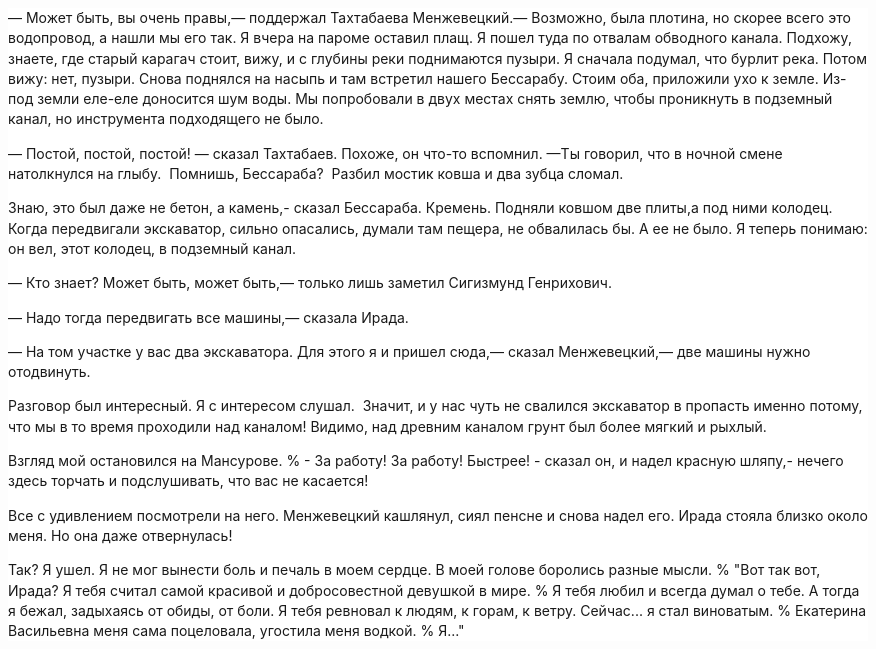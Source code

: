 — Может быть, вы очень правы,— поддержал Тахтабаева Менжевецкий.— Возможно, была плотина, но скорее всего это водопровод, а нашли мы его так.
Я вчера на пароме оставил плащ.
Я пошел туда по отвалам обводного канала.
Подхожу, знаете, где старый карагач стоит, вижу, и с глубины реки поднимаются пузыри.
Я сначала подумал, что бурлит река.
Потом вижу: нет, пузыри.
Снова поднялся на насыпь и там встретил нашего Бессарабу.
Стоим оба, приложили ухо к земле.
Из-под земли еле-еле доносится шум воды.
Мы попробовали в двух местах снять землю, чтобы проникнуть в подземный канал, но инструмента подходящего не было.

— Постой, постой, постой! — сказал Тахтабаев.
Похоже, он что-то вспомнил.
—Ты говорил, что в ночной смене натолкнулся на глыбу.
 Помнишь, Бессараба?
 Разбил мостик ковша и два зубца сломал.

Знаю, это был даже не бетон, а камень,- сказал Бессараба.
Кремень.
Подняли ковшом две плиты,а под ними колодец.
Когда передвигали экскаватор, сильно опасались, думали там пещера, не обвалилась бы.
А ее не было.
Я теперь понимаю: он вел, этот колодец, в подземный канал.

— Кто знает?
Может быть, может быть,— только лишь заметил Сигизмунд Генрихович.

— Надо тогда передвигать все машины,— сказала Ирада.

— На том участке у вас два экскаватора.
Для этого я и пришел сюда,— сказал Менжевецкий,— две машины нужно отодвинуть.

Разговор был интересный.
Я с интересом слушал. 
Значит, и у нас чуть не свалился экскаватор в пропасть именно потому, что мы в то время проходили над каналом!
Видимо, над древним каналом грунт был более мягкий и рыхлый.

Взгляд мой остановился на Мансурове.
% - За работу!
За работу!
Быстрее! - сказал он, и надел красную шляпу,- нечего здесь торчать и подслушивать, что вас не касается!

Все с удивлением посмотрели на него.
Менжевецкий кашлянул, сиял пенсне и снова надел его.
Ирада стояла близко около меня.
Но она даже отвернулась!

Так?
Я ушел.
Я не мог вынести боль и печаль в моем сердце.
В моей голове боролись разные мысли.
% "Вот так вот, Ирада?
Я тебя считал самой красивой и добросовестной девушкой в мире.
% Я тебя любил и всегда думал о тебе.
А тогда я бежал, задыхаясь от обиды, от боли.
Я тебя ревновал к людям, к горам, к ветру.
Сейчас... я стал виноватым.
% Екатерина Васильевна меня сама поцеловала, угостила меня водкой.
% Я..."
